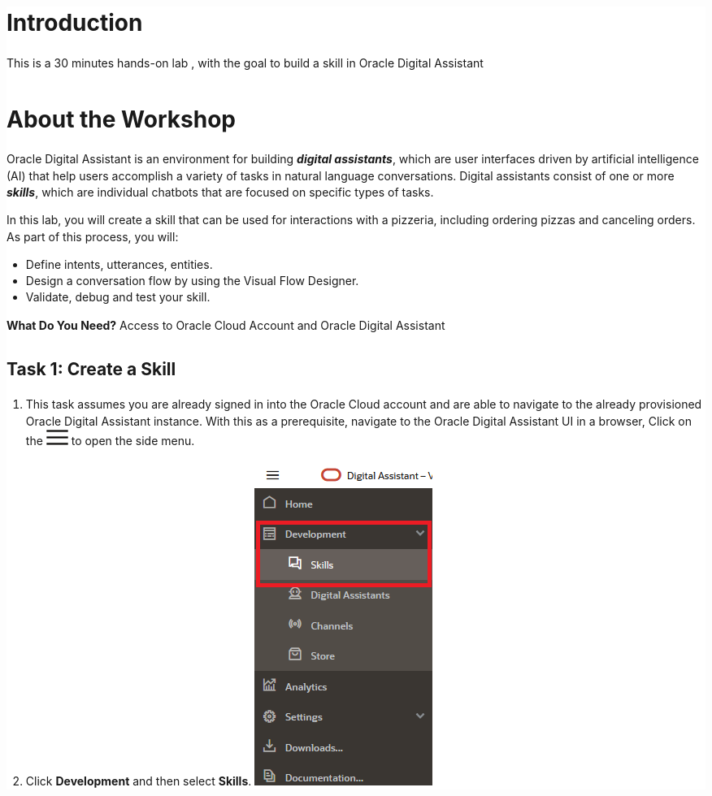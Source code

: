 # Introduction

This is a 30 minutes hands-on lab , with the goal to build a skill in Oracle Digital Assistant

# About the Workshop

Oracle Digital Assistant is an environment for building ***digital assistants***, which are user interfaces driven by artificial intelligence (AI) that help users accomplish a variety of tasks in natural language conversations. Digital assistants consist of one or more ***skills***, which are individual chatbots that are focused on specific types of tasks.

In this lab, you will create a skill that can be used for interactions with a pizzeria, including ordering pizzas and canceling orders. As part of this process, you will:

- Define intents, utterances, entities.
- Design a conversation flow by using the Visual Flow Designer.
- Validate, debug and test your skill.

**What Do You Need?**
Access to Oracle Cloud Account and Oracle Digital Assistant

## Task 1: Create a Skill
 
 1. This task assumes you are already signed in into the Oracle Cloud account and are able to navigate to the already provisioned Oracle Digital Assistant instance. With this as a prerequisite, navigate to the Oracle Digital Assistant UI in a browser, Click on the ![hamburger Icon](/oic-gen3/cookbooks/erp-cloud-b2b/create-oda-flow/images/hamburger.png) to open the side menu.

2. Click **Development** and then select **Skills**.
![select skills](/oic-gen3/cookbooks/erp-cloud-b2b/create-oda-flow/images/select_skills.png)
 
 